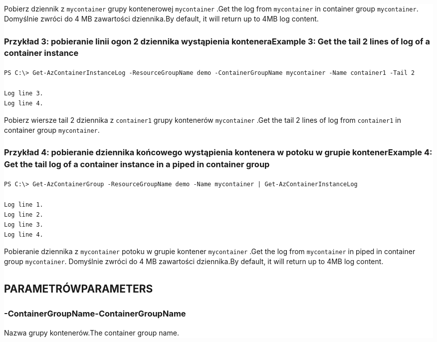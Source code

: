 <span data-ttu-id="356bc-115">Pobierz dziennik z `mycontainer` grupy kontenerowej `mycontainer` .</span><span class="sxs-lookup"><span data-stu-id="356bc-115">Get the log from `mycontainer` in container group `mycontainer`.</span></span> <span data-ttu-id="356bc-116">Domyślnie zwróci do 4 MB zawartości dziennika.</span><span class="sxs-lookup"><span data-stu-id="356bc-116">By default, it will return up to 4MB log content.</span></span>

### <span data-ttu-id="356bc-117">Przykład 3: pobieranie linii ogon 2 dziennika wystąpienia kontenera</span><span class="sxs-lookup"><span data-stu-id="356bc-117">Example 3: Get the tail 2 lines of log of a container instance</span></span>
```
PS C:\> Get-AzContainerInstanceLog -ResourceGroupName demo -ContainerGroupName mycontainer -Name container1 -Tail 2

Log line 3.
Log line 4.
```

<span data-ttu-id="356bc-118">Pobierz wiersze tail 2 dziennika z `container1` grupy kontenerów `mycontainer` .</span><span class="sxs-lookup"><span data-stu-id="356bc-118">Get the tail 2 lines of log from `container1` in container group `mycontainer`.</span></span>

### <span data-ttu-id="356bc-119">Przykład 4: pobieranie dziennika końcowego wystąpienia kontenera w potoku w grupie kontener</span><span class="sxs-lookup"><span data-stu-id="356bc-119">Example 4: Get the tail log of a container instance in a piped in container group</span></span>
```
PS C:\> Get-AzContainerGroup -ResourceGroupName demo -Name mycontainer | Get-AzContainerInstanceLog

Log line 1.
Log line 2.
Log line 3.
Log line 4.
```

<span data-ttu-id="356bc-120">Pobieranie dziennika z `mycontainer` potoku w grupie kontener `mycontainer` .</span><span class="sxs-lookup"><span data-stu-id="356bc-120">Get the log from `mycontainer` in piped in container group `mycontainer`.</span></span> <span data-ttu-id="356bc-121">Domyślnie zwróci do 4 MB zawartości dziennika.</span><span class="sxs-lookup"><span data-stu-id="356bc-121">By default, it will return up to 4MB log content.</span></span>

## <span data-ttu-id="356bc-122">PARAMETRÓW</span><span class="sxs-lookup"><span data-stu-id="356bc-122">PARAMETERS</span></span>

### <span data-ttu-id="356bc-123">-ContainerGroupName</span><span class="sxs-lookup"><span data-stu-id="356bc-123">-ContainerGroupName</span></span>
<span data-ttu-id="356bc-124">Nazwa grupy kontenerów.</span><span class="sxs-lookup"><span data-stu-id="356bc-124">The container group name.</span></span>
